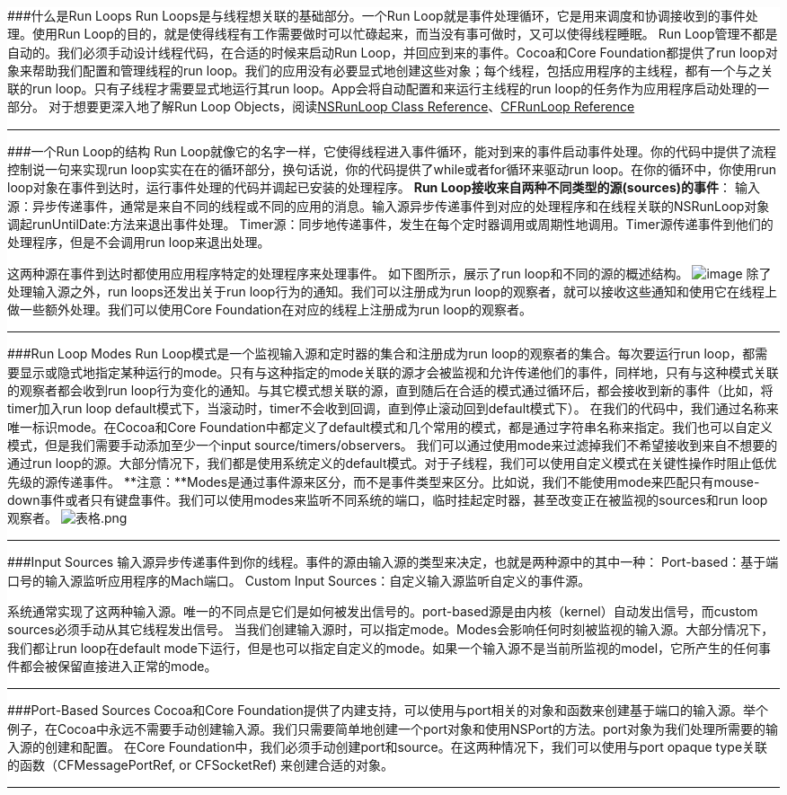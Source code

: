 ###什么是Run Loops
Run Loops是与线程想关联的基础部分。一个Run Loop就是事件处理循环，它是用来调度和协调接收到的事件处理。使用Run Loop的目的，就是使得线程有工作需要做时可以忙碌起来，而当没有事可做时，又可以使得线程睡眠。
Run Loop管理不都是自动的。我们必须手动设计线程代码，在合适的时候来启动Run Loop，并回应到来的事件。Cocoa和Core Foundation都提供了run loop对象来帮助我们配置和管理线程的run loop。我们的应用没有必要显式地创建这些对象；每个线程，包括应用程序的主线程，都有一个与之关联的run loop。只有子线程才需要显式地运行其run loop。App会将自动配置和来运行主线程的run loop的任务作为应用程序启动处理的一部分。
对于想要更深入地了解Run Loop Objects，阅读[NSRunLoop Class Reference](http://www.gnustep.org/resources/documentation/Developer/Base/Reference/NSRunLoop.html)、[CFRunLoop Reference](https://developer.apple.com/library/ios/documentation/CoreFoundation/Reference/CFRunLoopRef/index.html#//apple_ref/doc/uid/20001441)

---
###一个Run Loop的结构
Run Loop就像它的名字一样，它使得线程进入事件循环，能对到来的事件启动事件处理。你的代码中提供了流程控制说一句来实现run loop实实在在的循环部分，换句话说，你的代码提供了while或者for循环来驱动run loop。在你的循环中，你使用run loop对象在事件到达时，运行事件处理的代码并调起已安装的处理程序。
**Run Loop接收来自两种不同类型的源(sources)的事件**：
输入源：异步传递事件，通常是来自不同的线程或不同的应用的消息。输入源异步传递事件到对应的处理程序和在线程关联的NSRunLoop对象调起runUntilDate:方法来退出事件处理。
Timer源：同步地传递事件，发生在每个定时器调用或周期性地调用。Timer源传递事件到他们的处理程序，但是不会调用run loop来退出处理。

这两种源在事件到达时都使用应用程序特定的处理程序来处理事件。
如下图所示，展示了run loop和不同的源的概述结构。
![image](http://upload-images.jianshu.io/upload_images/1436895-929e5ed2d9ff1699.jpg?imageMogr2/auto-orient/strip%7CimageView2/2/w/1240)
除了处理输入源之外，run loops还发出关于run loop行为的通知。我们可以注册成为run loop的观察者，就可以接收这些通知和使用它在线程上做一些额外处理。我们可以使用Core Foundation在对应的线程上注册成为run loop的观察者。

---
###Run Loop Modes
Run Loop模式是一个监视输入源和定时器的集合和注册成为run loop的观察者的集合。每次要运行run loop，都需要显示或隐式地指定某种运行的mode。只有与这种指定的mode关联的源才会被监视和允许传递他们的事件，同样地，只有与这种模式关联的观察者都会收到run loop行为变化的通知。与其它模式想关联的源，直到随后在合适的模式通过循环后，都会接收到新的事件（比如，将timer加入run loop default模式下，当滚动时，timer不会收到回调，直到停止滚动回到default模式下）。
在我们的代码中，我们通过名称来唯一标识mode。在Cocoa和Core Foundation中都定义了default模式和几个常用的模式，都是通过字符串名称来指定。我们也可以自定义模式，但是我们需要手动添加至少一个input source/timers/observers。
我们可以通过使用mode来过滤掉我们不希望接收到来自不想要的通过run loop的源。大部分情况下，我们都是使用系统定义的default模式。对于子线程，我们可以使用自定义模式在关键性操作时阻止低优先级的源传递事件。
**注意：**Modes是通过事件源来区分，而不是事件类型来区分。比如说，我们不能使用mode来匹配只有mouse-down事件或者只有键盘事件。我们可以使用modes来监听不同系统的端口，临时挂起定时器，甚至改变正在被监视的sources和run loop观察者。
![表格.png](http://upload-images.jianshu.io/upload_images/1436895-6db46e57b75ff9ea.png?imageMogr2/auto-orient/strip%7CimageView2/2/w/1240)

---
###Input Sources
输入源异步传递事件到你的线程。事件的源由输入源的类型来决定，也就是两种源中的其中一种：
Port-based：基于端口号的输入源监听应用程序的Mach端口。
Custom Input Sources：自定义输入源监听自定义的事件源。

系统通常实现了这两种输入源。唯一的不同点是它们是如何被发出信号的。port-based源是由内核（kernel）自动发出信号，而custom sources必须手动从其它线程发出信号。
当我们创建输入源时，可以指定mode。Modes会影响任何时刻被监视的输入源。大部分情况下，我们都让run loop在default mode下运行，但是也可以指定自定义的mode。如果一个输入源不是当前所监视的model，它所产生的任何事件都会被保留直接进入正常的mode。

---
###Port-Based Sources
Cocoa和Core Foundation提供了内建支持，可以使用与port相关的对象和函数来创建基于端口的输入源。举个例子，在Cocoa中永远不需要手动创建输入源。我们只需要简单地创建一个port对象和使用NSPort的方法。port对象为我们处理所需要的输入源的创建和配置。
在Core Foundation中，我们必须手动创建port和source。在这两种情况下，我们可以使用与port opaque type关联的函数（CFMessagePortRef, or CFSocketRef) 来创建合适的对象。

---